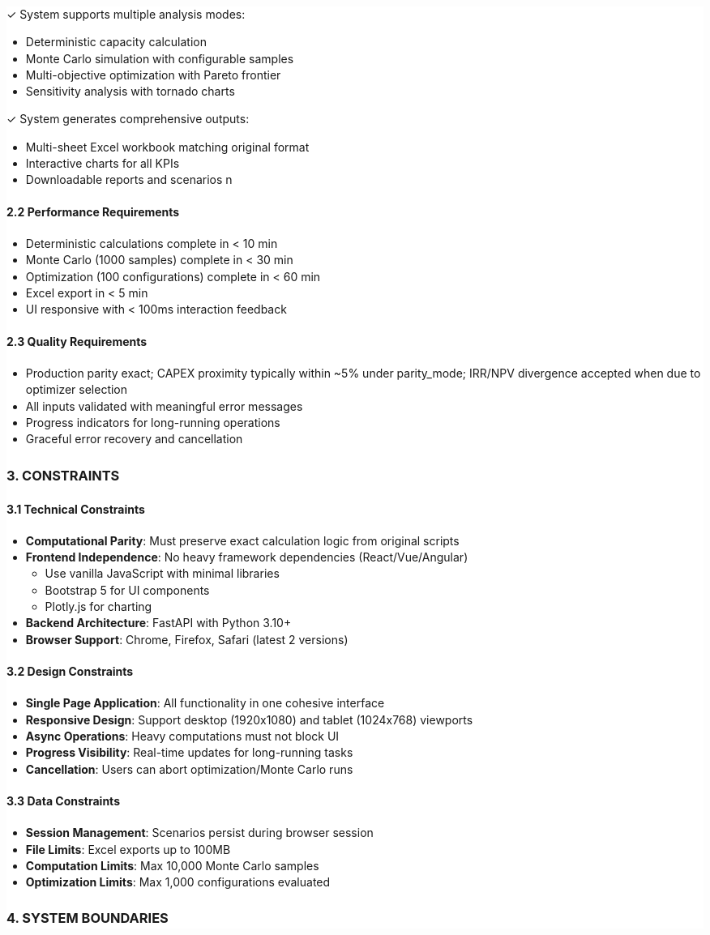 ✓ System supports multiple analysis modes:
  - Deterministic capacity calculation
  - Monte Carlo simulation with configurable samples
  - Multi-objective optimization with Pareto frontier
  - Sensitivity analysis with tornado charts

✓ System generates comprehensive outputs:
  - Multi-sheet Excel workbook matching original format
  - Interactive charts for all KPIs
  - Downloadable reports and scenarios
n
#### 2.2 Performance Requirements
- Deterministic calculations complete in < 10 min
- Monte Carlo (1000 samples) complete in < 30 min
- Optimization (100 configurations) complete in < 60 min
- Excel export in < 5 min
- UI responsive with < 100ms interaction feedback

#### 2.3 Quality Requirements
- Production parity exact; CAPEX proximity typically within ~5% under parity_mode; IRR/NPV divergence accepted when due to optimizer selection
- All inputs validated with meaningful error messages
- Progress indicators for long-running operations
- Graceful error recovery and cancellation

### 3. CONSTRAINTS

#### 3.1 Technical Constraints
- **Computational Parity**: Must preserve exact calculation logic from original scripts
- **Frontend Independence**: No heavy framework dependencies (React/Vue/Angular)
  - Use vanilla JavaScript with minimal libraries
  - Bootstrap 5 for UI components
  - Plotly.js for charting
- **Backend Architecture**: FastAPI with Python 3.10+
- **Browser Support**: Chrome, Firefox, Safari (latest 2 versions)

#### 3.2 Design Constraints
- **Single Page Application**: All functionality in one cohesive interface
- **Responsive Design**: Support desktop (1920x1080) and tablet (1024x768) viewports
- **Async Operations**: Heavy computations must not block UI
- **Progress Visibility**: Real-time updates for long-running tasks
- **Cancellation**: Users can abort optimization/Monte Carlo runs

#### 3.3 Data Constraints
- **Session Management**: Scenarios persist during browser session
- **File Limits**: Excel exports up to 100MB
- **Computation Limits**: Max 10,000 Monte Carlo samples
- **Optimization Limits**: Max 1,000 configurations evaluated

### 4. SYSTEM BOUNDARIES
